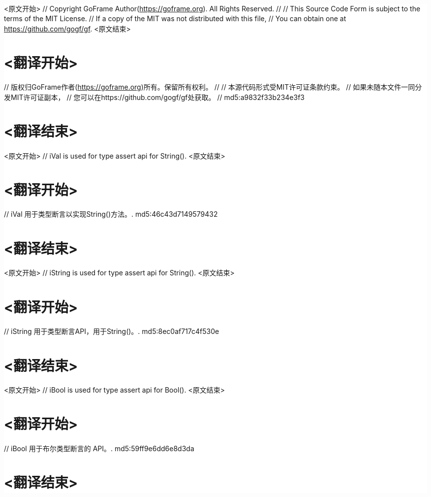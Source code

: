 
<原文开始>
// Copyright GoFrame Author(https://goframe.org). All Rights Reserved.
//
// This Source Code Form is subject to the terms of the MIT License.
// If a copy of the MIT was not distributed with this file,
// You can obtain one at https://github.com/gogf/gf.
<原文结束>

# <翻译开始>
// 版权归GoFrame作者(https://goframe.org)所有。保留所有权利。
//
// 本源代码形式受MIT许可证条款约束。
// 如果未随本文件一同分发MIT许可证副本，
// 您可以在https://github.com/gogf/gf处获取。
// md5:a9832f33b234e3f3
# <翻译结束>


<原文开始>
// iVal is used for type assert api for String().
<原文结束>

# <翻译开始>
// iVal 用于类型断言以实现String()方法。. md5:46c43d7149579432
# <翻译结束>


<原文开始>
// iString is used for type assert api for String().
<原文结束>

# <翻译开始>
// iString 用于类型断言API，用于String()。. md5:8ec0af717c4f530e
# <翻译结束>


<原文开始>
// iBool is used for type assert api for Bool().
<原文结束>

# <翻译开始>
// iBool 用于布尔类型断言的 API。. md5:59ff9e6dd6e8d3da
# <翻译结束>
